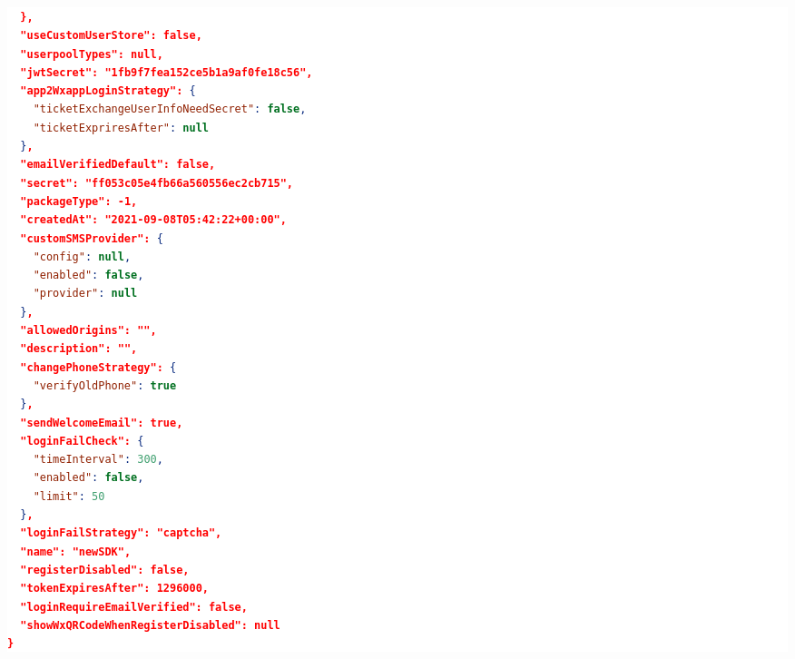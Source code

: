 ```json
  },
  "useCustomUserStore": false,
  "userpoolTypes": null,
  "jwtSecret": "1fb9f7fea152ce5b1a9af0fe18c56",
  "app2WxappLoginStrategy": {
    "ticketExchangeUserInfoNeedSecret": false,
    "ticketExpriresAfter": null
  },
  "emailVerifiedDefault": false,
  "secret": "ff053c05e4fb66a560556ec2cb715",
  "packageType": -1,
  "createdAt": "2021-09-08T05:42:22+00:00",
  "customSMSProvider": {
    "config": null,
    "enabled": false,
    "provider": null
  },
  "allowedOrigins": "",
  "description": "",
  "changePhoneStrategy": {
    "verifyOldPhone": true
  },
  "sendWelcomeEmail": true,
  "loginFailCheck": {
    "timeInterval": 300,
    "enabled": false,
    "limit": 50
  },
  "loginFailStrategy": "captcha",
  "name": "newSDK",
  "registerDisabled": false,
  "tokenExpiresAfter": 1296000,
  "loginRequireEmailVerified": false,
  "showWxQRCodeWhenRegisterDisabled": null
}
```
